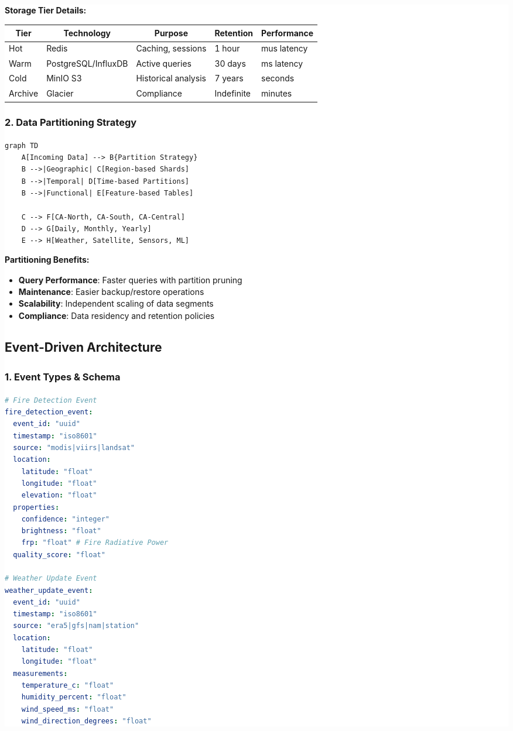**Storage Tier Details:**

| Tier | Technology | Purpose | Retention | Performance |
|------|------------|---------|-----------|-------------|
| Hot | Redis | Caching, sessions | 1 hour | mus latency |
| Warm | PostgreSQL/InfluxDB | Active queries | 30 days | ms latency |
| Cold | MinIO S3 | Historical analysis | 7 years | seconds |
| Archive | Glacier | Compliance | Indefinite | minutes |

### 2. Data Partitioning Strategy

```mermaid
graph TD
    A[Incoming Data] --> B{Partition Strategy}
    B -->|Geographic| C[Region-based Shards]
    B -->|Temporal| D[Time-based Partitions]
    B -->|Functional| E[Feature-based Tables]
    
    C --> F[CA-North, CA-South, CA-Central]
    D --> G[Daily, Monthly, Yearly]
    E --> H[Weather, Satellite, Sensors, ML]
```

**Partitioning Benefits:**
- **Query Performance**: Faster queries with partition pruning
- **Maintenance**: Easier backup/restore operations
- **Scalability**: Independent scaling of data segments
- **Compliance**: Data residency and retention policies

## Event-Driven Architecture

### 1. Event Types & Schema

```yaml
# Fire Detection Event
fire_detection_event:
  event_id: "uuid"
  timestamp: "iso8601"
  source: "modis|viirs|landsat"
  location:
    latitude: "float"
    longitude: "float"
    elevation: "float"
  properties:
    confidence: "integer"
    brightness: "float"
    frp: "float" # Fire Radiative Power
  quality_score: "float"

# Weather Update Event
weather_update_event:
  event_id: "uuid"
  timestamp: "iso8601"
  source: "era5|gfs|nam|station"
  location:
    latitude: "float"
    longitude: "float"
  measurements:
    temperature_c: "float"
    humidity_percent: "float"
    wind_speed_ms: "float"
    wind_direction_degrees: "float"
```